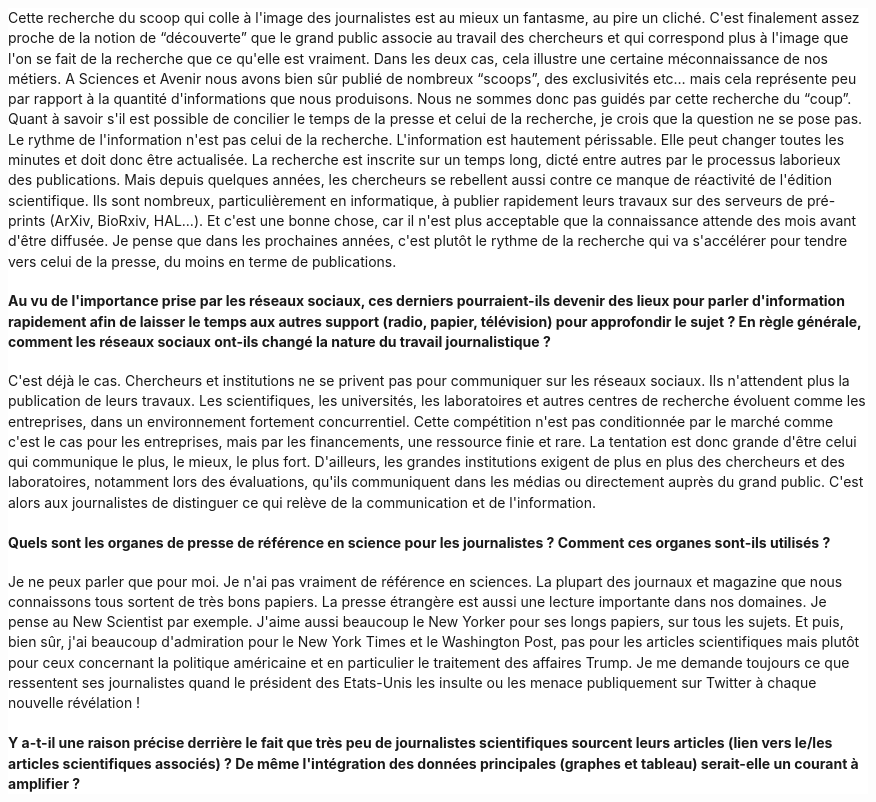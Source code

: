 Cette recherche du scoop qui colle à l'image des journalistes est au mieux un fantasme, au pire un cliché. C'est finalement assez proche de la notion de “découverte” que le grand public associe au travail des chercheurs et qui correspond plus à l'image que l'on se fait de la recherche que ce qu'elle est vraiment. Dans les deux cas, cela illustre une certaine méconnaissance de nos métiers. A Sciences et Avenir nous avons bien sûr publié de nombreux “scoops”, des exclusivités etc… mais cela représente peu par rapport à la quantité d'informations que nous produisons. Nous ne sommes donc pas guidés par cette recherche du “coup”. Quant à savoir s'il est possible de concilier le temps de la presse et celui de la recherche, je crois que la question ne se pose pas. Le rythme de l'information n'est pas celui de la recherche. L'information est hautement périssable. Elle peut changer toutes les minutes et doit donc être actualisée. La recherche est inscrite sur un temps long, dicté entre autres par le processus laborieux des publications. Mais depuis quelques années, les chercheurs se rebellent aussi contre ce manque de réactivité de l'édition scientifique. Ils sont nombreux, particulièrement en informatique, à publier rapidement leurs travaux sur des serveurs de pré-prints (ArXiv, BioRxiv, HAL...). Et c'est une bonne chose, car il n'est plus acceptable que la connaissance attende des mois avant d'être diffusée. Je pense que dans les prochaines années, c'est plutôt le rythme de la recherche qui va s'accélérer pour tendre vers celui de la presse, du moins en terme de publications.

#### Au vu de l'importance prise par les réseaux sociaux, ces derniers pourraient-ils devenir des lieux pour parler d'information rapidement afin de laisser le temps aux autres support (radio, papier, télévision) pour approfondir le sujet ? En règle générale, comment les réseaux sociaux ont-ils changé la nature du travail journalistique ?

C'est déjà le cas. Chercheurs et institutions ne se privent pas pour communiquer sur les réseaux sociaux. Ils n'attendent plus la publication de leurs travaux. Les scientifiques, les universités, les laboratoires et autres centres de recherche évoluent comme les entreprises, dans un environnement fortement concurrentiel. Cette compétition n'est pas conditionnée par le marché comme c'est le cas pour les entreprises, mais par les financements, une ressource finie et rare. La tentation est donc grande d'être celui qui communique le plus, le mieux, le plus fort. D'ailleurs, les grandes institutions exigent de plus en plus des chercheurs et des laboratoires, notamment lors des évaluations, qu'ils communiquent dans les médias ou directement auprès du grand public. C'est alors aux journalistes de distinguer ce qui relève de la communication et de l'information.

#### Quels sont les organes de presse de référence en science pour les journalistes ? Comment ces organes sont-ils utilisés ?

Je ne peux parler que pour moi. Je n'ai pas vraiment de référence en sciences. La plupart des journaux et magazine que nous connaissons tous sortent de très bons papiers. La presse étrangère est aussi une lecture importante dans nos domaines. Je pense au New Scientist par exemple. J'aime aussi beaucoup le New Yorker pour ses longs papiers, sur tous les sujets. Et puis, bien sûr, j'ai beaucoup d'admiration pour le New York Times et le Washington Post, pas pour les articles scientifiques mais plutôt pour ceux concernant la politique américaine et en particulier le traitement des affaires Trump. Je me demande toujours ce que ressentent ses journalistes quand le président des Etats-Unis les insulte ou les menace publiquement sur Twitter à chaque nouvelle révélation !

#### Y a-t-il une raison précise derrière le fait que très peu de journalistes scientifiques sourcent leurs articles (lien vers le/les articles scientifiques associés) ? De même l'intégration des données principales (graphes et tableau) serait-elle un courant à amplifier ?
